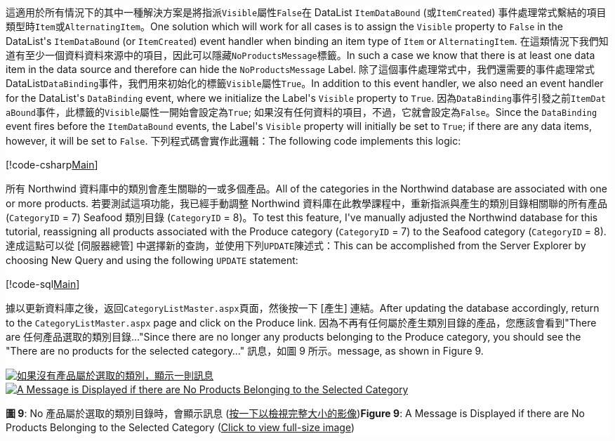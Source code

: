 <span data-ttu-id="a05d9-215">這適用於所有情況下的其中一種解決方案是將指派`Visible`屬性`False`在 DataList `ItemDataBound` (或`ItemCreated`) 事件處理常式繫結的項目類型時`Item`或`AlternatingItem`。</span><span class="sxs-lookup"><span data-stu-id="a05d9-215">One solution which will work for all cases is to assign the `Visible` property to `False` in the DataList's `ItemDataBound` (or `ItemCreated`) event handler when binding an item type of `Item` or `AlternatingItem`.</span></span> <span data-ttu-id="a05d9-216">在這類情況下我們知道有至少一個資料資料來源中的項目，因此可以隱藏`NoProductsMessage`標籤。</span><span class="sxs-lookup"><span data-stu-id="a05d9-216">In such a case we know that there is at least one data item in the data source and therefore can hide the `NoProductsMessage` Label.</span></span> <span data-ttu-id="a05d9-217">除了這個事件處理常式中，我們還需要的事件處理常式 DataList`DataBinding`事件，我們用來初始化的標籤`Visible`屬性`True`。</span><span class="sxs-lookup"><span data-stu-id="a05d9-217">In addition to this event handler, we also need an event handler for the DataList's `DataBinding` event, where we initialize the Label's `Visible` property to `True`.</span></span> <span data-ttu-id="a05d9-218">因為`DataBinding`事件引發之前`ItemDataBound`事件，此標籤的`Visible`屬性一開始會設定為`True`; 如果沒有任何資料的項目，不過，它就會設定為`False`。</span><span class="sxs-lookup"><span data-stu-id="a05d9-218">Since the `DataBinding` event fires before the `ItemDataBound` events, the Label's `Visible` property will initially be set to `True`; if there are any data items, however, it will be set to `False`.</span></span> <span data-ttu-id="a05d9-219">下列程式碼會實作此邏輯：</span><span class="sxs-lookup"><span data-stu-id="a05d9-219">The following code implements this logic:</span></span>

[!code-csharp[Main](master-detail-filtering-acess-two-pages-datalist-cs/samples/sample6.cs)]

<span data-ttu-id="a05d9-220">所有 Northwind 資料庫中的類別會產生關聯的一或多個產品。</span><span class="sxs-lookup"><span data-stu-id="a05d9-220">All of the categories in the Northwind database are associated with one or more products.</span></span> <span data-ttu-id="a05d9-221">若要測試這項功能，我已經手動調整 Northwind 資料庫在此教學課程中，重新指派與產生的類別目錄相關聯的所有產品 (`CategoryID` = 7) Seafood 類別目錄 (`CategoryID` = 8)。</span><span class="sxs-lookup"><span data-stu-id="a05d9-221">To test this feature, I've manually adjusted the Northwind database for this tutorial, reassigning all products associated with the Produce category (`CategoryID` = 7) to the Seafood category (`CategoryID` = 8).</span></span> <span data-ttu-id="a05d9-222">達成這點可以從 [伺服器總管] 中選擇新的查詢，並使用下列`UPDATE`陳述式：</span><span class="sxs-lookup"><span data-stu-id="a05d9-222">This can be accomplished from the Server Explorer by choosing New Query and using the following `UPDATE` statement:</span></span>

[!code-sql[Main](master-detail-filtering-acess-two-pages-datalist-cs/samples/sample7.sql)]

<span data-ttu-id="a05d9-223">據以更新資料庫之後，返回`CategoryListMaster.aspx`頁面，然後按一下 [產生] 連結。</span><span class="sxs-lookup"><span data-stu-id="a05d9-223">After updating the database accordingly, return to the `CategoryListMaster.aspx` page and click on the Produce link.</span></span> <span data-ttu-id="a05d9-224">因為不再有任何屬於產生類別目錄的產品，您應該會看到"There are 任何產品選取的類別目錄..."</span><span class="sxs-lookup"><span data-stu-id="a05d9-224">Since there are no longer any products belonging to the Produce category, you should see the "There are no products for the selected category…"</span></span> <span data-ttu-id="a05d9-225">訊息，如圖 9 所示。</span><span class="sxs-lookup"><span data-stu-id="a05d9-225">message, as shown in Figure 9.</span></span>


<span data-ttu-id="a05d9-226">[![如果沒有產品屬於選取的類別，顯示一則訊息](master-detail-filtering-acess-two-pages-datalist-cs/_static/image26.png)](master-detail-filtering-acess-two-pages-datalist-cs/_static/image25.png)</span><span class="sxs-lookup"><span data-stu-id="a05d9-226">[![A Message is Displayed if there are No Products Belonging to the Selected Category](master-detail-filtering-acess-two-pages-datalist-cs/_static/image26.png)](master-detail-filtering-acess-two-pages-datalist-cs/_static/image25.png)</span></span>

<span data-ttu-id="a05d9-227">**圖 9**: No 產品屬於選取的類別目錄時，會顯示訊息 ([按一下以檢視完整大小的影像](master-detail-filtering-acess-two-pages-datalist-cs/_static/image27.png))</span><span class="sxs-lookup"><span data-stu-id="a05d9-227">**Figure 9**: A Message is Displayed if there are No Products Belonging to the Selected Category ([Click to view full-size image](master-detail-filtering-acess-two-pages-datalist-cs/_static/image27.png))</span></span>
